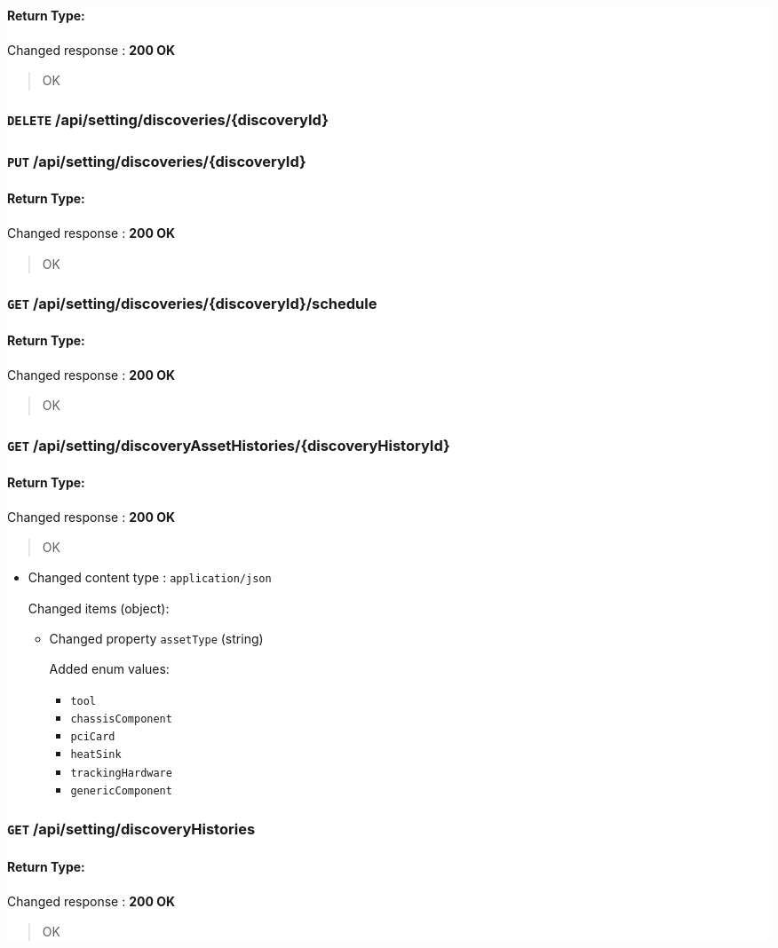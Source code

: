 
#### Return Type:

Changed response : **200 OK**
> OK

### `DELETE` /api/setting/discoveries/{discoveryId}


### `PUT` /api/setting/discoveries/{discoveryId}


#### Return Type:

Changed response : **200 OK**
> OK

### `GET` /api/setting/discoveries/{discoveryId}/schedule


#### Return Type:

Changed response : **200 OK**
> OK

### `GET` /api/setting/discoveryAssetHistories/{discoveryHistoryId}


#### Return Type:

Changed response : **200 OK**
> OK


* Changed content type : `application/json`

    Changed items (object):

    * Changed property `assetType` (string)

        Added enum values:

        * `tool`
        * `chassisComponent`
        * `pciCard`
        * `heatSink`
        * `trackingHardware`
        * `genericComponent`
### `GET` /api/setting/discoveryHistories


#### Return Type:

Changed response : **200 OK**
> OK
